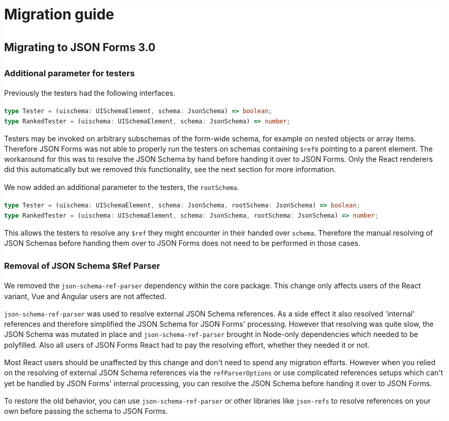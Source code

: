# Migration guide

## Migrating to JSON Forms 3.0

### Additional parameter for testers

Previously the testers had the following interfaces.

```ts
type Tester = (uischema: UISchemaElement, schema: JsonSchema) => boolean;
type RankedTester = (uischema: UISchemaElement, schema: JsonSchema) => number;
```

Testers may be invoked on arbitrary subschemas of the form-wide schema, for example on nested objects or array items.
Therefore JSON Forms was not able to properly run the testers on schemas containing `$ref`s pointing to a parent element.
The workaround for this was to resolve the JSON Schema by hand before handing it over to JSON Forms.
Only the React renderers did this automatically but we removed this functionality, see the next section for more information.

We now added an additional parameter to the testers, the `rootSchema`.

```ts
type Tester = (uischema: UISchemaElement, schema: JsonSchema, rootSchema: JsonSchema) => boolean;
type RankedTester = (uischema: UISchemaElement, schema: JsonSchema, rootSchema: JsonSchema) => number;
```

This allows the testers to resolve any `$ref` they might encounter in their handed over `schema`.
Therefore the manual resolving of JSON Schemas before handing them over to JSON Forms does not need to be performed in those cases.

### Removal of JSON Schema $Ref Parser

We removed the `json-schema-ref-parser` dependency within the core package.
This change only affects users of the React variant, Vue and Angular users are not affected.

`json-schema-ref-parser` was used to resolve external JSON Schema references.
As a side effect it also resolved 'internal' references and therefore simplified the JSON Schema for JSON Forms' processing.
However that resolving was quite slow, the JSON Schema was mutated in place and `json-schema-ref-parser` brought in Node-only dependencies which needed to be polyfilled.
Also all users of JSON Forms React had to pay the resolving effort, whether they needed it or not.

Most React users should be unaffected by this change and don't need to spend any migration efforts.
However when you relied on the resolving of external JSON Schema references via the `refParserOptions` or use complicated references setups which can't yet be handled by JSON Forms' internal processing, you can resolve the JSON Schema before handing it over to JSON Forms.

To restore the old behavior, you can use `json-schema-ref-parser` or other libraries like `json-refs` to resolve references on your own before passing the schema to JSON Forms.
